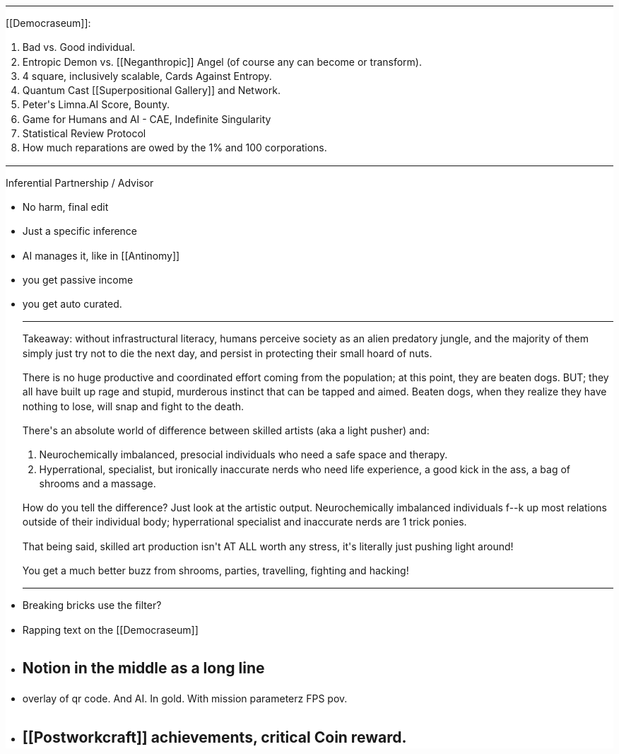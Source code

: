 
---

[[Democraseum]]:

1. Bad vs. Good individual.
2. Entropic Demon vs. [[Neganthropic]] Angel (of course any can become or transform).
3. 4 square, inclusively scalable, Cards Against Entropy.
4. Quantum Cast [[Superpositional Gallery]] and Network.
5. Peter's Limna.AI Score, Bounty.
6. Game for Humans and AI - CAE, Indefinite Singularity
7. Statistical Review Protocol
8. How much reparations are owed by the 1% and 100 corporations.

---

Inferential Partnership / Advisor
- No harm, final edit
- Just a specific inference
- AI manages it, like in [[Antinomy]]
- you get passive income
- you get auto curated.
  
  ---
  
  Takeaway: without infrastructural literacy, humans perceive society as an alien predatory jungle, and the majority of them simply just try not to die the next day, and persist in protecting their small hoard of nuts.
  
  There is no huge productive and coordinated effort coming from the population; at this point, they are beaten dogs. BUT; they all have built up rage and stupid, murderous instinct that can be tapped and aimed. Beaten dogs, when they realize they have nothing to lose, will snap and fight to the death.
  
  
  
  
  
  There's an absolute world of difference between skilled artists (aka a light pusher) and:
  
  1. Neurochemically imbalanced, presocial individuals who need a safe space and therapy.
  2. Hyperrational, specialist, but ironically inaccurate nerds who need life experience, a good kick in the ass, a bag of shrooms and a massage.
  
  How do you tell the difference? Just look at the artistic output. Neurochemically imbalanced individuals f--k up most relations outside of their individual body; hyperrational specialist and inaccurate nerds are 1 trick ponies.
  
  That being said, skilled art production isn't AT ALL worth any stress, it's literally just pushing light around!
  
  You get a much better buzz from shrooms, parties, travelling, fighting and hacking!
  
  ---
- Breaking bricks use the filter?
- Rapping text on the [[Democraseum]]
- Notion in the middle as a long line
  ---
- overlay of qr code. And AI. In gold. With mission parameterz FPS pov.
- [[Postworkcraft]] achievements, critical Coin reward.
  ---
  